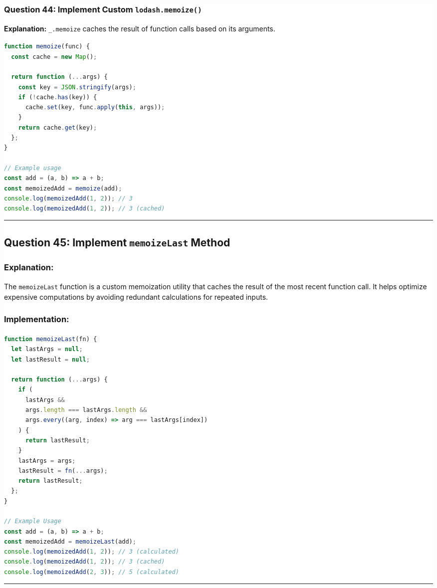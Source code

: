 ### Question 44: Implement Custom `lodash.memoize()`

**Explanation:**
`_.memoize` caches the result of function calls based on its arguments.

```javascript
function memoize(func) {
  const cache = new Map();

  return function (...args) {
    const key = JSON.stringify(args);
    if (!cache.has(key)) {
      cache.set(key, func.apply(this, args));
    }
    return cache.get(key);
  };
}

// Example usage
const add = (a, b) => a + b;
const memoizedAdd = memoize(add);
console.log(memoizedAdd(1, 2)); // 3
console.log(memoizedAdd(1, 2)); // 3 (cached)
```

---

## Question 45: Implement `memoizeLast` Method

### Explanation:

The `memoizeLast` function is a custom memoization utility that caches the result of the most recent function call. It helps optimize expensive computations by avoiding redundant calculations for repeated inputs.

### Implementation:

```javascript
function memoizeLast(fn) {
  let lastArgs = null;
  let lastResult = null;

  return function (...args) {
    if (
      lastArgs &&
      args.length === lastArgs.length &&
      args.every((arg, index) => arg === lastArgs[index])
    ) {
      return lastResult;
    }
    lastArgs = args;
    lastResult = fn(...args);
    return lastResult;
  };
}

// Example Usage
const add = (a, b) => a + b;
const memoizedAdd = memoizeLast(add);
console.log(memoizedAdd(1, 2)); // 3 (calculated)
console.log(memoizedAdd(1, 2)); // 3 (cached)
console.log(memoizedAdd(2, 3)); // 5 (calculated)
```

---
